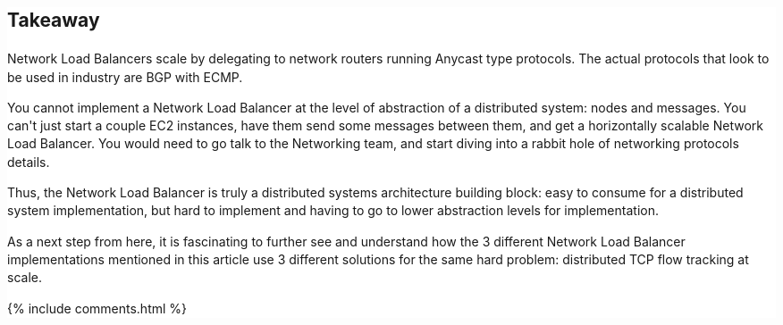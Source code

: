 ## Takeaway

Network Load Balancers scale by delegating to network routers running Anycast type protocols. The actual protocols that look to be used in industry are BGP with ECMP.

You cannot implement a Network Load Balancer at the level of abstraction of a distributed system: nodes and messages. You can't just start a couple EC2 instances, have them send some messages between them, and get a horizontally scalable Network Load Balancer. You would need to go talk to the Networking team, and start diving into a rabbit hole of networking protocols details.

Thus, the Network Load Balancer is truly a distributed systems architecture building block: easy to consume for a distributed system implementation, but hard to implement and having to go to lower abstraction levels for implementation.

As a next step from here, it is fascinating to further see and understand how the 3 different Network Load Balancer implementations mentioned in this article use 3 different solutions for the same hard problem: distributed TCP flow tracking at scale.

{% include comments.html %}
